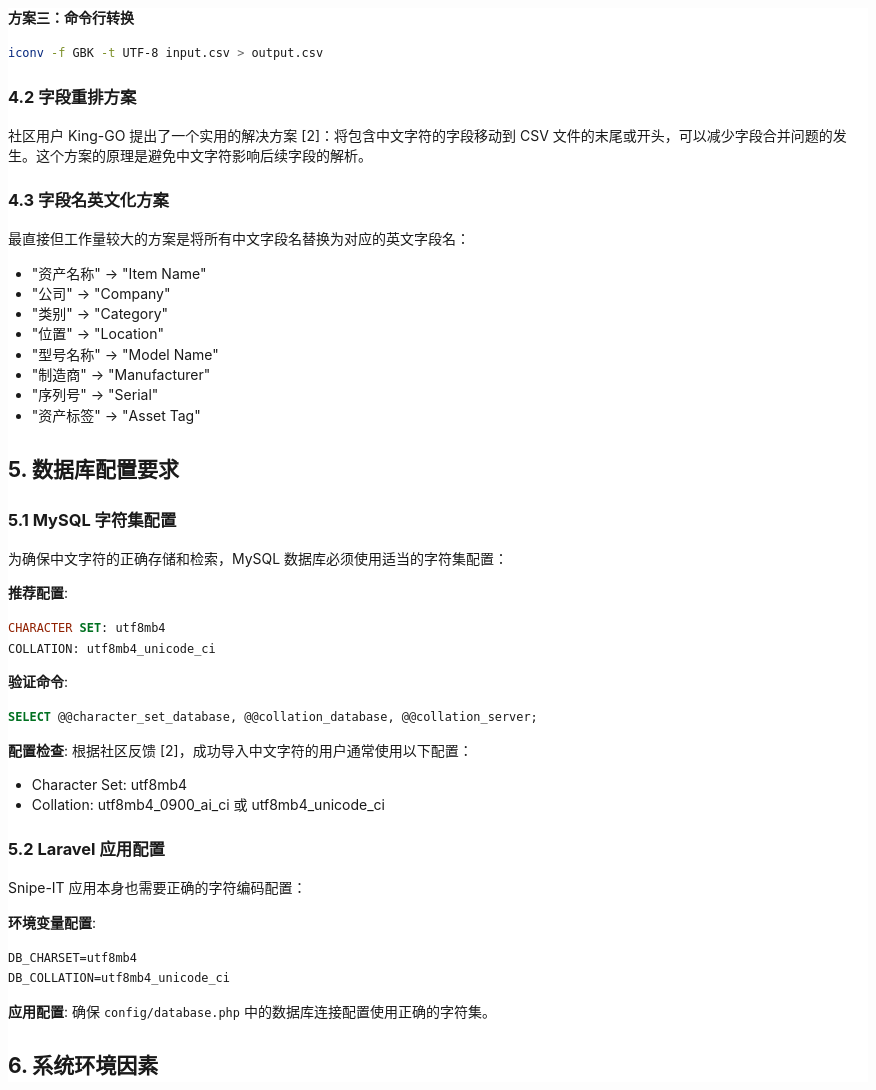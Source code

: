 **方案三：命令行转换**
```bash
iconv -f GBK -t UTF-8 input.csv > output.csv
```

### 4.2 字段重排方案

社区用户 King-GO 提出了一个实用的解决方案 [2]：将包含中文字符的字段移动到 CSV 文件的末尾或开头，可以减少字段合并问题的发生。这个方案的原理是避免中文字符影响后续字段的解析。

### 4.3 字段名英文化方案

最直接但工作量较大的方案是将所有中文字段名替换为对应的英文字段名：

- "资产名称" → "Item Name"
- "公司" → "Company"  
- "类别" → "Category"
- "位置" → "Location"
- "型号名称" → "Model Name"
- "制造商" → "Manufacturer"
- "序列号" → "Serial"
- "资产标签" → "Asset Tag"

## 5. 数据库配置要求

### 5.1 MySQL 字符集配置

为确保中文字符的正确存储和检索，MySQL 数据库必须使用适当的字符集配置：

**推荐配置**:
```sql
CHARACTER SET: utf8mb4
COLLATION: utf8mb4_unicode_ci
```

**验证命令**:
```sql
SELECT @@character_set_database, @@collation_database, @@collation_server;
```

**配置检查**: 根据社区反馈 [2]，成功导入中文字符的用户通常使用以下配置：
- Character Set: utf8mb4
- Collation: utf8mb4_0900_ai_ci 或 utf8mb4_unicode_ci

### 5.2 Laravel 应用配置

Snipe-IT 应用本身也需要正确的字符编码配置：

**环境变量配置**:
```
DB_CHARSET=utf8mb4
DB_COLLATION=utf8mb4_unicode_ci
```

**应用配置**: 确保 `config/database.php` 中的数据库连接配置使用正确的字符集。

## 6. 系统环境因素
